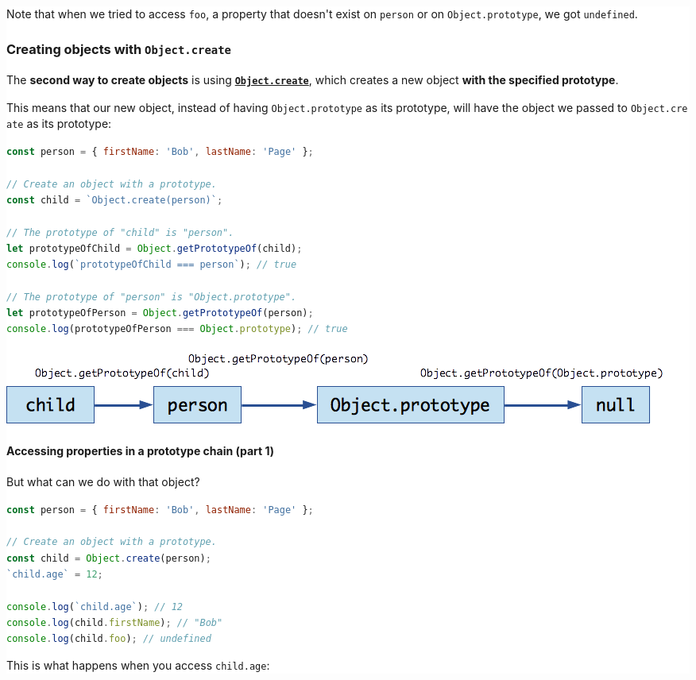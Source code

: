 Note that when we tried to access `foo`,
a property that doesn't exist on `person` or on `Object.prototype`, we got `undefined`.



### Creating objects with `Object.create`

<runkit></runkit>

The **second way to create objects** is using [**`Object.create`**][js-object-create],
which creates a new object **with the specified prototype**.

This means that our new object, instead of having `Object.prototype` as its prototype,
will have the object we passed to `Object.create` as its prototype:

```js
const person = { firstName: 'Bob', lastName: 'Page' };

// Create an object with a prototype.
const child = `Object.create(person)`;

// The prototype of "child" is "person".
let prototypeOfChild = Object.getPrototypeOf(child);
console.log(`prototypeOfChild === person`); // true

// The prototype of "person" is "Object.prototype".
let prototypeOfPerson = Object.getPrototypeOf(person);
console.log(prototypeOfPerson === Object.prototype); // true
```

<p class='center'><img src='images/object-create-prototype.png' /></p>

#### Accessing properties in a prototype chain (part 1)

<runkit></runkit>

But what can we do with that object?

```js
const person = { firstName: 'Bob', lastName: 'Page' };

// Create an object with a prototype.
const child = Object.create(person);
`child.age` = 12;

console.log(`child.age`); // 12
console.log(child.firstName); // "Bob"
console.log(child.foo); // undefined
```

This is what happens when you access `child.age`:


[chrome]: https://www.google.com/chrome/
[js-object]: https://developer.mozilla.org/en-US/docs/Web/JavaScript/Reference/Global_Objects/Object
[js-object-create]: https://developer.mozilla.org/en-US/docs/Web/JavaScript/Reference/Global_Objects/Object/create
[js-this]: https://developer.mozilla.org/en-US/docs/Web/JavaScript/Reference/Operators/this
[subject-js]: ../js/